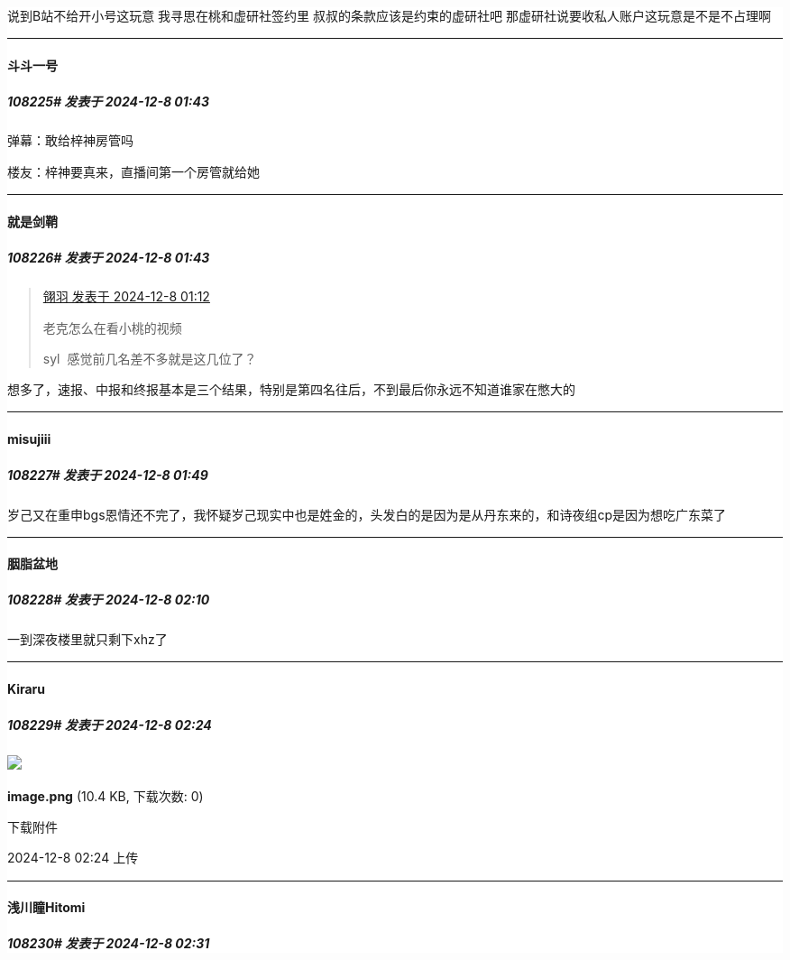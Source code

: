 说到B站不给开小号这玩意 我寻思在桃和虚研社签约里 叔叔的条款应该是约束的虚研社吧 那虚研社说要收私人账户这玩意是不是不占理啊

*****

####  斗斗一号  
##### 108225#       发表于 2024-12-8 01:43

弹幕：敢给梓神房管吗

楼友：梓神要真来，直播间第一个房管就给她

*****

####  就是剑鞘  
##### 108226#       发表于 2024-12-8 01:43

<blockquote><a href="httphttps://bbs.saraba1st.com/2b/forum.php?mod=redirect&amp;goto=findpost&amp;pid=66870524&amp;ptid=2184782" target="_blank">翎羽 发表于 2024-12-8 01:12</a>

老克怎么在看小桃的视频

syl  感觉前几名差不多就是这几位了？</blockquote>
想多了，速报、中报和终报基本是三个结果，特别是第四名往后，不到最后你永远不知道谁家在憋大的


*****

####  misujiii  
##### 108227#       发表于 2024-12-8 01:49

岁己又在重申bgs恩情还不完了，我怀疑岁己现实中也是姓金的，头发白的是因为是从丹东来的，和诗夜组cp是因为想吃广东菜了


*****

####  胭脂盆地  
##### 108228#       发表于 2024-12-8 02:10

一到深夜楼里就只剩下xhz了


*****

####  Kiraru  
##### 108229#       发表于 2024-12-8 02:24

<img src="https://img.saraba1st.com/forum/202412/08/022414yxnzplb14jjx6lrz.png" referrerpolicy="no-referrer">

<strong>image.png</strong> (10.4 KB, 下载次数: 0)

下载附件

2024-12-8 02:24 上传


*****

####  浅川瞳Hitomi  
##### 108230#       发表于 2024-12-8 02:31
